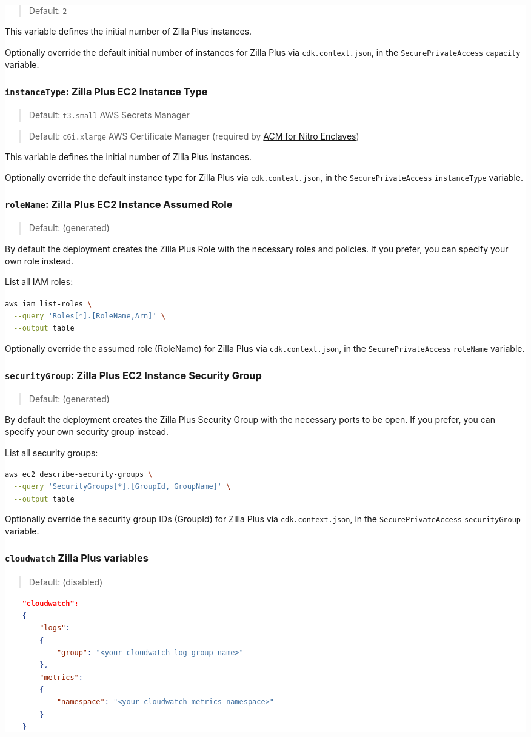 > Default: `2`

This variable defines the initial number of Zilla Plus instances.

Optionally override the default initial number of instances for Zilla Plus via `cdk.context.json`, in the `SecurePrivateAccess` `capacity` variable.

### `instanceType`: Zilla Plus EC2 Instance Type

> Default: `t3.small` AWS Secrets Manager

> Default: `c6i.xlarge` AWS Certificate Manager (required by [ACM for Nitro Enclaves])

This variable defines the initial number of Zilla Plus instances.

Optionally override the default instance type for Zilla Plus via `cdk.context.json`, in the `SecurePrivateAccess` `instanceType` variable.

### `roleName`: Zilla Plus EC2 Instance Assumed Role

> Default: (generated)

By default the deployment creates the Zilla Plus Role with the necessary roles and policies. If you prefer, you can specify your own role instead.

List all IAM roles:

```bash
aws iam list-roles \
  --query 'Roles[*].[RoleName,Arn]' \
  --output table
```

Optionally override the assumed role (RoleName) for Zilla Plus via `cdk.context.json`, in the `SecurePrivateAccess` `roleName` variable.

### `securityGroup`: Zilla Plus EC2 Instance Security Group

> Default: (generated)

By default the deployment creates the Zilla Plus Security Group with the necessary ports to be open. If you prefer, you can specify your own security group instead.

List all security groups:

```bash
aws ec2 describe-security-groups \
  --query 'SecurityGroups[*].[GroupId, GroupName]' \
  --output table
```

Optionally override the security group IDs (GroupId) for Zilla Plus via `cdk.context.json`, in the `SecurePrivateAccess` `securityGroup` variable.

### `cloudwatch` Zilla Plus variables

> Default: (disabled)

```json
    "cloudwatch":
    {
        "logs":
        {
            "group": "<your cloudwatch log group name>"
        },
        "metrics":
        {
            "namespace": "<your cloudwatch metrics namespace>"
        }
    }
```


[ACM for Nitro Enclaves]: https://docs.aws.amazon.com/enclaves/latest/user/nitro-enclave-refapp.html
[Zilla Plus for Amazon MSK]: https://aws.amazon.com/marketplace/pp/prodview-jshnzslazfm44
[Install Node.js]: https://nodejs.org/en/download/package-manager
[Install AWS CDK]: https://docs.aws.amazon.com/cdk/v2/guide/getting_started.html
[Install AWS CLI]: https://docs.aws.amazon.com/cli/latest/userguide/install-cliv2.html